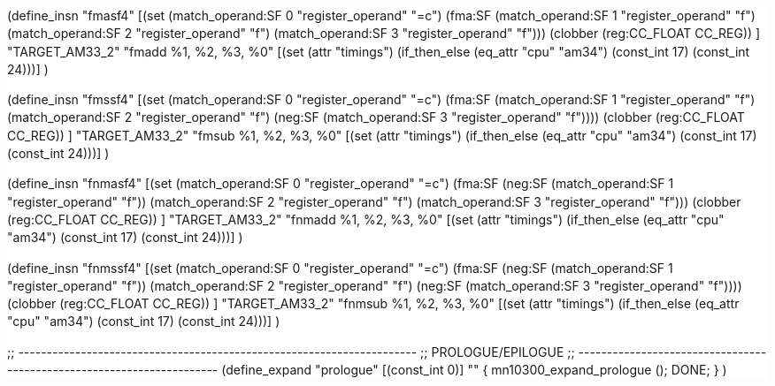 (define_insn "fmasf4"
  [(set (match_operand:SF         0 "register_operand" "=c")
	(fma:SF (match_operand:SF 1 "register_operand" "f")
		(match_operand:SF 2 "register_operand" "f")
		(match_operand:SF 3 "register_operand" "f")))
   (clobber (reg:CC_FLOAT CC_REG))
  ]
  "TARGET_AM33_2"
  "fmadd %1, %2, %3, %0"
  [(set (attr "timings") (if_then_else (eq_attr "cpu" "am34")
				       (const_int 17) (const_int 24)))]
)

(define_insn "fmssf4"
  [(set (match_operand:SF                 0 "register_operand" "=c")
	(fma:SF (match_operand:SF         1 "register_operand" "f")
		(match_operand:SF         2 "register_operand" "f")
		(neg:SF (match_operand:SF 3 "register_operand" "f"))))
   (clobber (reg:CC_FLOAT CC_REG))
  ]
  "TARGET_AM33_2"
  "fmsub %1, %2, %3, %0"
  [(set (attr "timings") (if_then_else (eq_attr "cpu" "am34")
				       (const_int 17) (const_int 24)))]
)

(define_insn "fnmasf4"
  [(set (match_operand:SF                 0 "register_operand" "=c")
	(fma:SF (neg:SF (match_operand:SF 1 "register_operand" "f"))
		(match_operand:SF         2 "register_operand" "f")
		(match_operand:SF         3 "register_operand" "f")))
   (clobber (reg:CC_FLOAT CC_REG))
  ]
  "TARGET_AM33_2"
  "fnmadd %1, %2, %3, %0"
  [(set (attr "timings") (if_then_else (eq_attr "cpu" "am34")
				       (const_int 17) (const_int 24)))]
)

(define_insn "fnmssf4"
  [(set (match_operand:SF                 0 "register_operand" "=c")
	(fma:SF (neg:SF (match_operand:SF 1 "register_operand" "f"))
		(match_operand:SF         2 "register_operand" "f")
		(neg:SF (match_operand:SF 3 "register_operand" "f"))))
   (clobber (reg:CC_FLOAT CC_REG))
  ]
  "TARGET_AM33_2"
  "fnmsub %1, %2, %3, %0"
  [(set (attr "timings") (if_then_else (eq_attr "cpu" "am34")
				       (const_int 17) (const_int 24)))]
)

;; ----------------------------------------------------------------------
;; PROLOGUE/EPILOGUE
;; ----------------------------------------------------------------------
(define_expand "prologue"
  [(const_int 0)]
  ""
  { mn10300_expand_prologue (); DONE; }
)
